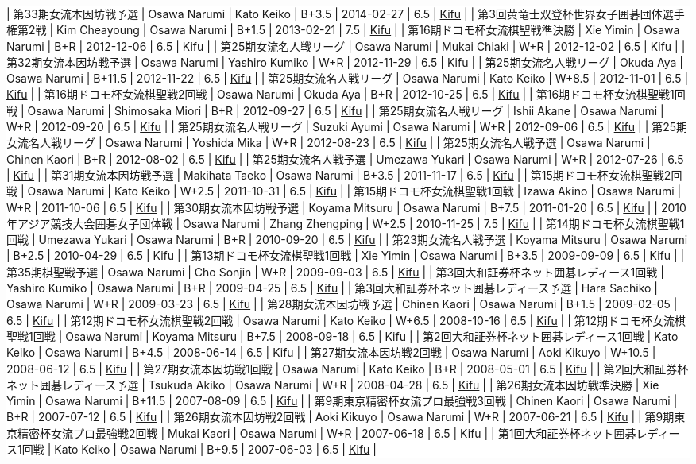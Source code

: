 | 第33期女流本因坊戦予選 | Osawa Narumi | Kato Keiko | B+3.5 | 2014-02-27 | 6.5 | [Kifu](https://kifudepot.net/kifucontents.php?id=8k8I7TzNHhLElA82b%2FPALA%3D%3D) | 
| 第3回黄竜士双登杯世界女子囲碁団体選手権第2戦 | Kim Cheayoung | Osawa Narumi | B+1.5 | 2013-02-21 | 7.5 | [Kifu](https://kifudepot.net/kifucontents.php?id=42ssB5dTrFsvgYZ6Nzf4og%3D%3D) | 
| 第16期ドコモ杯女流棋聖戦準決勝 | Xie Yimin | Osawa Narumi | B+R | 2012-12-06 | 6.5 | [Kifu](https://kifudepot.net/kifucontents.php?id=VDS%2BSEx2GgHNveKaqObdBw%3D%3D) | 
| 第25期女流名人戦リーグ | Osawa Narumi | Mukai Chiaki | W+R | 2012-12-02 | 6.5 | [Kifu](https://kifudepot.net/kifucontents.php?id=pBuhLWRsrJ6%2B0HMF4RvpHA%3D%3D) | 
| 第32期女流本因坊戦予選 | Osawa Narumi | Yashiro Kumiko | W+R | 2012-11-29 | 6.5 | [Kifu](https://kifudepot.net/kifucontents.php?id=F%2B2s5eh0SFrVHC6PRgzgMQ%3D%3D) | 
| 第25期女流名人戦リーグ | Okuda Aya | Osawa Narumi | B+11.5 | 2012-11-22 | 6.5 | [Kifu](https://kifudepot.net/kifucontents.php?id=WhYMLhDUCGNMHX6mzhyeXA%3D%3D) | 
| 第25期女流名人戦リーグ | Osawa Narumi | Kato Keiko | W+8.5 | 2012-11-01 | 6.5 | [Kifu](https://kifudepot.net/kifucontents.php?id=Uo%2F3%2BhyrKhspi0Ldcc6e%2Bg%3D%3D) | 
| 第16期ドコモ杯女流棋聖戦2回戦 | Osawa Narumi | Okuda Aya | B+R | 2012-10-25 | 6.5 | [Kifu](https://kifudepot.net/kifucontents.php?id=lj43uGkcmq8UO5ovYr3fGg%3D%3D) | 
| 第16期ドコモ杯女流棋聖戦1回戦 | Osawa Narumi | Shimosaka Miori | B+R | 2012-09-27 | 6.5 | [Kifu](https://kifudepot.net/kifucontents.php?id=XmVAN4L%2FU2O%2BRDh6c0hAuQ%3D%3D) | 
| 第25期女流名人戦リーグ | Ishii Akane | Osawa Narumi | W+R | 2012-09-20 | 6.5 | [Kifu](https://kifudepot.net/kifucontents.php?id=7mj3M7HCEOwRkX0g%2BrPOQg%3D%3D) | 
| 第25期女流名人戦リーグ | Suzuki Ayumi | Osawa Narumi | W+R | 2012-09-06 | 6.5 | [Kifu](https://kifudepot.net/kifucontents.php?id=ZNTxRJ8QaYqBntbmKTbqcw%3D%3D) | 
| 第25期女流名人戦リーグ | Osawa Narumi | Yoshida Mika | W+R | 2012-08-23 | 6.5 | [Kifu](https://kifudepot.net/kifucontents.php?id=LOBOvAxbQVn8KYzLhXcO8Q%3D%3D) | 
| 第25期女流名人戦予選 | Osawa Narumi | Chinen Kaori | B+R | 2012-08-02 | 6.5 | [Kifu](https://kifudepot.net/kifucontents.php?id=ycb1yRaNR4T8FVJIWidq3Q%3D%3D) | 
| 第25期女流名人戦予選 | Umezawa Yukari | Osawa Narumi | W+R | 2012-07-26 | 6.5 | [Kifu](https://kifudepot.net/kifucontents.php?id=hFQCrOwWeQdqOaO4RIutwA%3D%3D) | 
| 第31期女流本因坊戦予選 | Makihata Taeko | Osawa Narumi | B+3.5 | 2011-11-17 | 6.5 | [Kifu](https://kifudepot.net/kifucontents.php?id=u85ezy7erWxXzzX8o1Pf2Q%3D%3D) | 
| 第15期ドコモ杯女流棋聖戦2回戦 | Osawa Narumi | Kato Keiko | W+2.5 | 2011-10-31 | 6.5 | [Kifu](https://kifudepot.net/kifucontents.php?id=b4APwiBrDd2UALpnTvJvnQ%3D%3D) | 
| 第15期ドコモ杯女流棋聖戦1回戦 | Izawa Akino | Osawa Narumi | W+R | 2011-10-06 | 6.5 | [Kifu](https://kifudepot.net/kifucontents.php?id=0xiVh6ipdgtgbgdKo1miXQ%3D%3D) | 
| 第30期女流本因坊戦予選 | Koyama Mitsuru | Osawa Narumi | B+7.5 | 2011-01-20 | 6.5 | [Kifu](https://kifudepot.net/kifucontents.php?id=gNYwh7nDfs1bikW5oxetow%3D%3D) | 
| 2010年アジア競技大会囲碁女子団体戦 | Osawa Narumi | Zhang Zhengping | W+2.5 | 2010-11-25 | 7.5 | [Kifu](https://kifudepot.net/kifucontents.php?id=UuwGdIb9MASSd7y%2BWD3Kww%3D%3D) | 
| 第14期ドコモ杯女流棋聖戦1回戦 | Umezawa Yukari | Osawa Narumi | B+R | 2010-09-20 | 6.5 | [Kifu](https://kifudepot.net/kifucontents.php?id=ILopeKfwffZ8NYaOnQjIfg%3D%3D) | 
| 第23期女流名人戦予選 | Koyama Mitsuru | Osawa Narumi | B+2.5 | 2010-04-29 | 6.5 | [Kifu](https://kifudepot.net/kifucontents.php?id=WEIXs3xez2RKZDinpxaY0w%3D%3D) | 
| 第13期ドコモ杯女流棋聖戦1回戦 | Xie Yimin | Osawa Narumi | B+3.5 | 2009-09-09 | 6.5 | [Kifu](https://kifudepot.net/kifucontents.php?id=6Ss%2B61MYF0Lg9hM29XR%2BXQ%3D%3D) | 
| 第35期棋聖戦予選 | Osawa Narumi | Cho Sonjin | W+R | 2009-09-03 | 6.5 | [Kifu](https://kifudepot.net/kifucontents.php?id=JH9HyQg1J40EGEG%2BT42tYA%3D%3D) | 
| 第3回大和証券杯ネット囲碁レディース1回戦 | Yashiro Kumiko | Osawa Narumi | B+R | 2009-04-25 | 6.5 | [Kifu](https://kifudepot.net/kifucontents.php?id=mupkdPAqNrUxZtA%2FZao8YA%3D%3D) | 
| 第3回大和証券杯ネット囲碁レディース予選 | Hara Sachiko | Osawa Narumi | W+R | 2009-03-23 | 6.5 | [Kifu](https://kifudepot.net/kifucontents.php?id=GGCF%2BG4LIe12i3kaY%2BtI4w%3D%3D) | 
| 第28期女流本因坊戦予選 | Chinen Kaori | Osawa Narumi | B+1.5 | 2009-02-05 | 6.5 | [Kifu](https://kifudepot.net/kifucontents.php?id=%2FCpFuOoSKe%2BRiBU9IlOmCA%3D%3D) | 
| 第12期ドコモ杯女流棋聖戦2回戦 | Osawa Narumi | Kato Keiko | W+6.5 | 2008-10-16 | 6.5 | [Kifu](https://kifudepot.net/kifucontents.php?id=epXLnQ6Hr2f6kneXDZfUfw%3D%3D) | 
| 第12期ドコモ杯女流棋聖戦1回戦 | Osawa Narumi | Koyama Mitsuru | B+7.5 | 2008-09-18 | 6.5 | [Kifu](https://kifudepot.net/kifucontents.php?id=WqvOMeV%2BH3MWdLrF2OEAkQ%3D%3D) | 
| 第2回大和証券杯ネット囲碁レディース1回戦 | Kato Keiko | Osawa Narumi | B+4.5 | 2008-06-14 | 6.5 | [Kifu](https://kifudepot.net/kifucontents.php?id=u%2FFu0hHURv2Jx1J6nNv1Cg%3D%3D) | 
| 第27期女流本因坊戦2回戦 | Osawa Narumi | Aoki Kikuyo | W+10.5 | 2008-06-12 | 6.5 | [Kifu](https://kifudepot.net/kifucontents.php?id=dBZgxClvnDaBULUeoobBKA%3D%3D) | 
| 第27期女流本因坊戦1回戦 | Osawa Narumi | Kato Keiko | B+R | 2008-05-01 | 6.5 | [Kifu](https://kifudepot.net/kifucontents.php?id=IxIcgnv1ZuGPkKqgR4lqsw%3D%3D) | 
| 第2回大和証券杯ネット囲碁レディース予選 | Tsukuda Akiko | Osawa Narumi | W+R | 2008-04-28 | 6.5 | [Kifu](https://kifudepot.net/kifucontents.php?id=g0eyhxQ4pcPLsHuyTD70UA%3D%3D) | 
| 第26期女流本因坊戦準決勝 | Xie Yimin | Osawa Narumi | B+11.5 | 2007-08-09 | 6.5 | [Kifu](https://kifudepot.net/kifucontents.php?id=J4Rol9pCwF3cZD9AbkGOiA%3D%3D) | 
| 第9期東京精密杯女流プロ最強戦3回戦 | Chinen Kaori | Osawa Narumi | B+R | 2007-07-12 | 6.5 | [Kifu](https://kifudepot.net/kifucontents.php?id=IRnrorX5lPAyhQECNDa1Ng%3D%3D) | 
| 第26期女流本因坊戦2回戦 | Aoki Kikuyo | Osawa Narumi | W+R | 2007-06-21 | 6.5 | [Kifu](https://kifudepot.net/kifucontents.php?id=TtGCi%2Fggdwzbago3c7fioA%3D%3D) | 
| 第9期東京精密杯女流プロ最強戦2回戦 | Mukai Kaori | Osawa Narumi | W+R | 2007-06-18 | 6.5 | [Kifu](https://kifudepot.net/kifucontents.php?id=MG%2B%2BgCR7faVmD7Jmziz4NA%3D%3D) | 
| 第1回大和証券杯ネット囲碁レディース1回戦 | Kato Keiko | Osawa Narumi | B+9.5 | 2007-06-03 | 6.5 | [Kifu](https://kifudepot.net/kifucontents.php?id=DMsqJ4ZoHUGzc26S7G2wJQ%3D%3D) | 